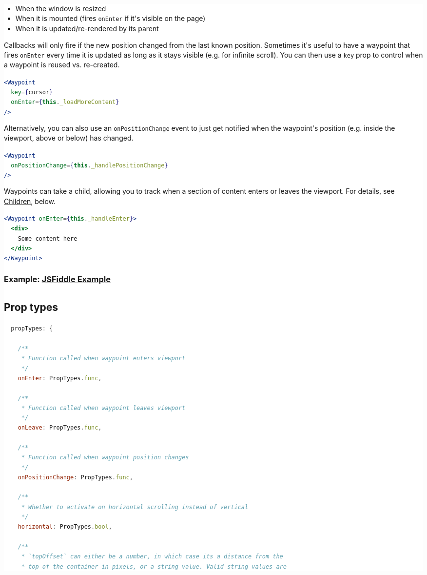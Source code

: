 - When the window is resized
- When it is mounted (fires `onEnter` if it's visible on the page)
- When it is updated/re-rendered by its parent

Callbacks will only fire if the new position changed from the last known
position. Sometimes it's useful to have a waypoint that fires `onEnter` every
time it is updated as long as it stays visible (e.g. for infinite scroll). You
can then use a `key` prop to control when a waypoint is reused vs. re-created.

```jsx
<Waypoint
  key={cursor}
  onEnter={this._loadMoreContent}
/>
```

Alternatively, you can also use an `onPositionChange` event to just get
notified when the waypoint's position (e.g. inside the viewport, above or
below) has changed.

```jsx
<Waypoint
  onPositionChange={this._handlePositionChange}
/>
```

Waypoints can take a child, allowing you to track when a section of content
enters or leaves the viewport. For details, see [Children](#children), below.

```jsx
<Waypoint onEnter={this._handleEnter}>
  <div>
    Some content here
  </div>
</Waypoint>
```

### Example: [JSFiddle Example][jsfiddle-example]

[jsfiddle-example]: http://jsfiddle.net/L4z5wcx0/7/

## Prop types

```jsx
  propTypes: {

    /**
     * Function called when waypoint enters viewport
     */
    onEnter: PropTypes.func,

    /**
     * Function called when waypoint leaves viewport
     */
    onLeave: PropTypes.func,

    /**
     * Function called when waypoint position changes
     */
    onPositionChange: PropTypes.func,

    /**
     * Whether to activate on horizontal scrolling instead of vertical
     */
    horizontal: PropTypes.bool,

    /**
     * `topOffset` can either be a number, in which case its a distance from the
     * top of the container in pixels, or a string value. Valid string values are
```

[waypoints]: https://github.com/imakewebthings/waypoints
[react]: https://github.com/facebook/react
[demo-page]: http://brigade.github.io/react-waypoint/
[lencioni-github]: https://github.com/lencioni
[trotzig-github]: https://github.com/trotzig
[brigade-home]: https://www.brigade.com/
[imakewebthings-github]: https://github.com/imakewebthings
[mit-license]: ./LICENSE
[brigade-github]: https://github.com/brigade
[overcommit]: https://github.com/brigade/overcommit
[haml-lint]: https://github.com/brigade/haml-lint